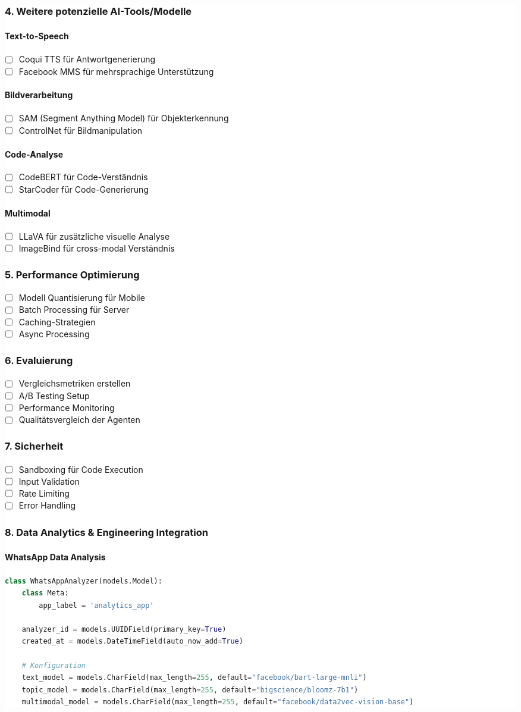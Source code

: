 ### 4. Weitere potenzielle AI-Tools/Modelle

#### Text-to-Speech
- [ ] Coqui TTS für Antwortgenerierung
- [ ] Facebook MMS für mehrsprachige Unterstützung

#### Bildverarbeitung
- [ ] SAM (Segment Anything Model) für Objekterkennung
- [ ] ControlNet für Bildmanipulation

#### Code-Analyse
- [ ] CodeBERT für Code-Verständnis
- [ ] StarCoder für Code-Generierung

#### Multimodal
- [ ] LLaVA für zusätzliche visuelle Analyse
- [ ] ImageBind für cross-modal Verständnis

### 5. Performance Optimierung
- [ ] Modell Quantisierung für Mobile
- [ ] Batch Processing für Server
- [ ] Caching-Strategien
- [ ] Async Processing

### 6. Evaluierung
- [ ] Vergleichsmetriken erstellen
- [ ] A/B Testing Setup
- [ ] Performance Monitoring
- [ ] Qualitätsvergleich der Agenten

### 7. Sicherheit
- [ ] Sandboxing für Code Execution
- [ ] Input Validation
- [ ] Rate Limiting
- [ ] Error Handling

### 8. Data Analytics & Engineering Integration

#### WhatsApp Data Analysis
```python
class WhatsAppAnalyzer(models.Model):
    class Meta:
        app_label = 'analytics_app'
        
    analyzer_id = models.UUIDField(primary_key=True)
    created_at = models.DateTimeField(auto_now_add=True)
    
    # Konfiguration
    text_model = models.CharField(max_length=255, default="facebook/bart-large-mnli")
    topic_model = models.CharField(max_length=255, default="bigscience/bloomz-7b1")
    multimodal_model = models.CharField(max_length=255, default="facebook/data2vec-vision-base")
```
